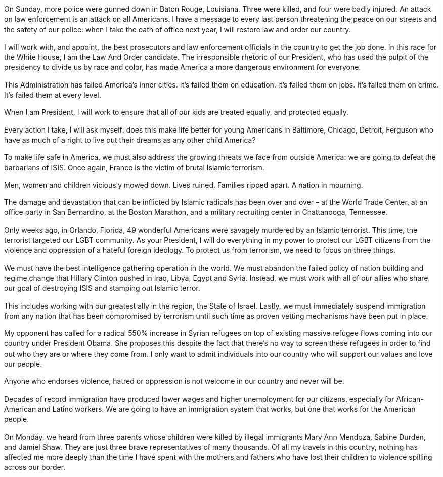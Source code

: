 On Sunday, more police were gunned down in Baton Rouge, Louisiana. Three were killed, and four were badly injured. An attack on law enforcement is an attack on all Americans. I have a message to every last person threatening the peace on our streets and the safety of our police: when I take the oath of office next year, I will restore law and order our country.

I will work with, and appoint, the best prosecutors and law enforcement officials in the country to get the job done. In this race for the White House, I am the Law And Order candidate. The irresponsible rhetoric of our President, who has used the pulpit of the presidency to divide us by race and color, has made America a more dangerous environment for everyone.

This Administration has failed America’s inner cities. It’s failed them on education. It’s failed them on jobs. It’s failed them on crime. It’s failed them at every level.

When I am President, I will work to ensure that all of our kids are treated equally, and protected equally.

Every action I take, I will ask myself: does this make life better for young Americans in Baltimore, Chicago, Detroit, Ferguson who have as much of a right to live out their dreams as any other child America?

To make life safe in America, we must also address the growing threats we face from outside America: we are going to defeat the barbarians of ISIS. Once again, France is the victim of brutal Islamic terrorism.

Men, women and children viciously mowed down. Lives ruined. Families ripped apart. A nation in mourning.

The damage and devastation that can be inflicted by Islamic radicals has been over and over – at the World Trade Center, at an office party in San Bernardino, at the Boston Marathon, and a military recruiting center in Chattanooga, Tennessee.

Only weeks ago, in Orlando, Florida, 49 wonderful Americans were savagely murdered by an Islamic terrorist. This time, the terrorist targeted our LGBT community. As your President, I will do everything in my power to protect our LGBT citizens from the violence and oppression of a hateful foreign ideology. To protect us from terrorism, we need to focus on three things.

We must have the best intelligence gathering operation in the world. We must abandon the failed policy of nation building and regime change that Hillary Clinton pushed in Iraq, Libya, Egypt and Syria. Instead, we must work with all of our allies who share our goal of destroying ISIS and stamping out Islamic terror.

This includes working with our greatest ally in the region, the State of Israel. Lastly, we must immediately suspend immigration from any nation that has been compromised by terrorism until such time as proven vetting mechanisms have been put in place.

My opponent has called for a radical 550% increase in Syrian refugees on top of existing massive refugee flows coming into our country under President Obama. She proposes this despite the fact that there’s no way to screen these refugees in order to find out who they are or where they come from. I only want to admit individuals into our country who will support our values and love our people.

Anyone who endorses violence, hatred or oppression is not welcome in our country and never will be.

Decades of record immigration have produced lower wages and higher unemployment for our citizens, especially for African-American and Latino workers. We are going to have an immigration system that works, but one that works for the American people.

On Monday, we heard from three parents whose children were killed by illegal immigrants Mary Ann Mendoza, Sabine Durden, and Jamiel Shaw. They are just three brave representatives of many thousands. Of all my travels in this country, nothing has affected me more deeply than the time I have spent with the mothers and fathers who have lost their children to violence spilling across our border.
